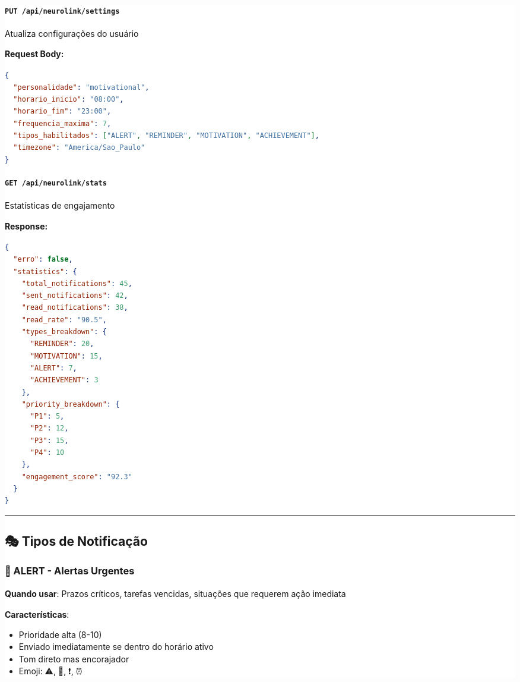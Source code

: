 #### `PUT /api/neurolink/settings`
Atualiza configurações do usuário

**Request Body:**
```json
{
  "personalidade": "motivational",
  "horario_inicio": "08:00",
  "horario_fim": "23:00",
  "frequencia_maxima": 7,
  "tipos_habilitados": ["ALERT", "REMINDER", "MOTIVATION", "ACHIEVEMENT"],
  "timezone": "America/Sao_Paulo"
}
```

#### `GET /api/neurolink/stats`
Estatísticas de engajamento

**Response:**
```json
{
  "erro": false,
  "statistics": {
    "total_notifications": 45,
    "sent_notifications": 42,
    "read_notifications": 38,
    "read_rate": "90.5",
    "types_breakdown": {
      "REMINDER": 20,
      "MOTIVATION": 15,
      "ALERT": 7,
      "ACHIEVEMENT": 3
    },
    "priority_breakdown": {
      "P1": 5,
      "P2": 12,
      "P3": 15,
      "P4": 10
    },
    "engagement_score": "92.3"
  }
}
```

---

## 🎭 Tipos de Notificação

### 🚨 ALERT - Alertas Urgentes
**Quando usar**: Prazos críticos, tarefas vencidas, situações que requerem ação imediata

**Características**:
- Prioridade alta (8-10)
- Enviado imediatamente se dentro do horário ativo
- Tom direto mas encorajador
- Emoji: ⚠️, 🚨, ❗, ⏰
